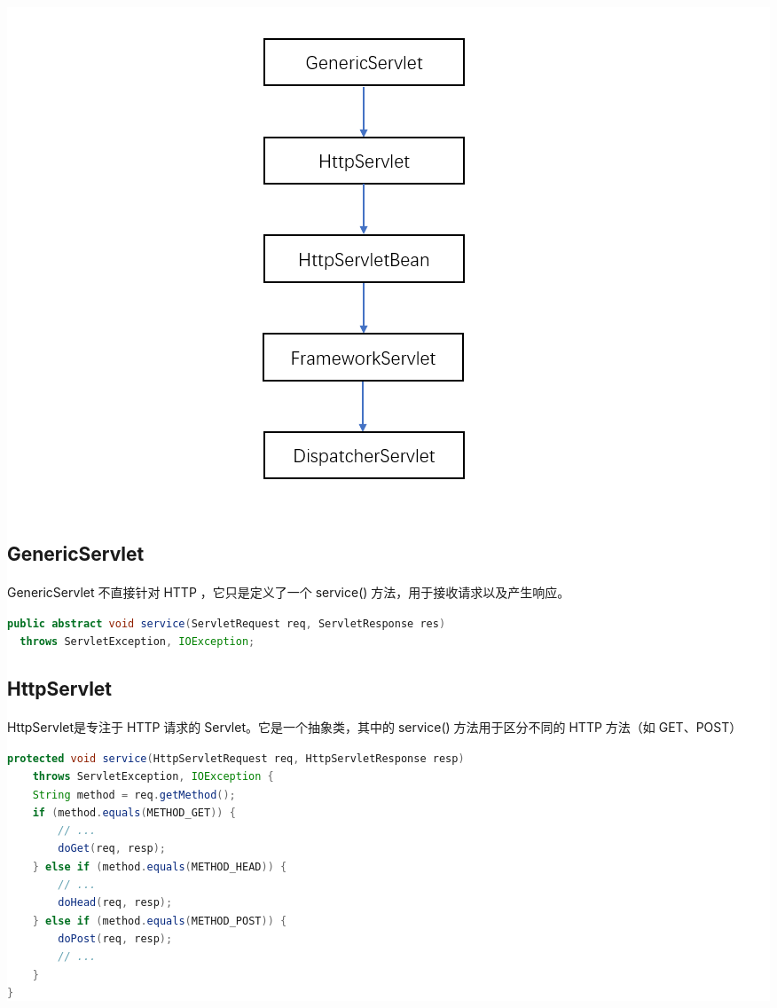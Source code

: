 ![](../../../../images/Webapp/DispatcherServlet.png)

## GenericServlet

GenericServlet 不直接针对 HTTP ，它只是定义了一个 service() 方法，用于接收请求以及产生响应。

```java
public abstract void service(ServletRequest req, ServletResponse res)
  throws ServletException, IOException;
```

## HttpServlet

HttpServlet是专注于 HTTP 请求的 Servlet。它是一个抽象类，其中的 service() 方法用于区分不同的 HTTP 方法（如 GET、POST）

```java
protected void service(HttpServletRequest req, HttpServletResponse resp)
    throws ServletException, IOException {
    String method = req.getMethod();
    if (method.equals(METHOD_GET)) {
        // ...
        doGet(req, resp);
    } else if (method.equals(METHOD_HEAD)) {
        // ...
        doHead(req, resp);
    } else if (method.equals(METHOD_POST)) {
        doPost(req, resp);
        // ...
    }
}
```
